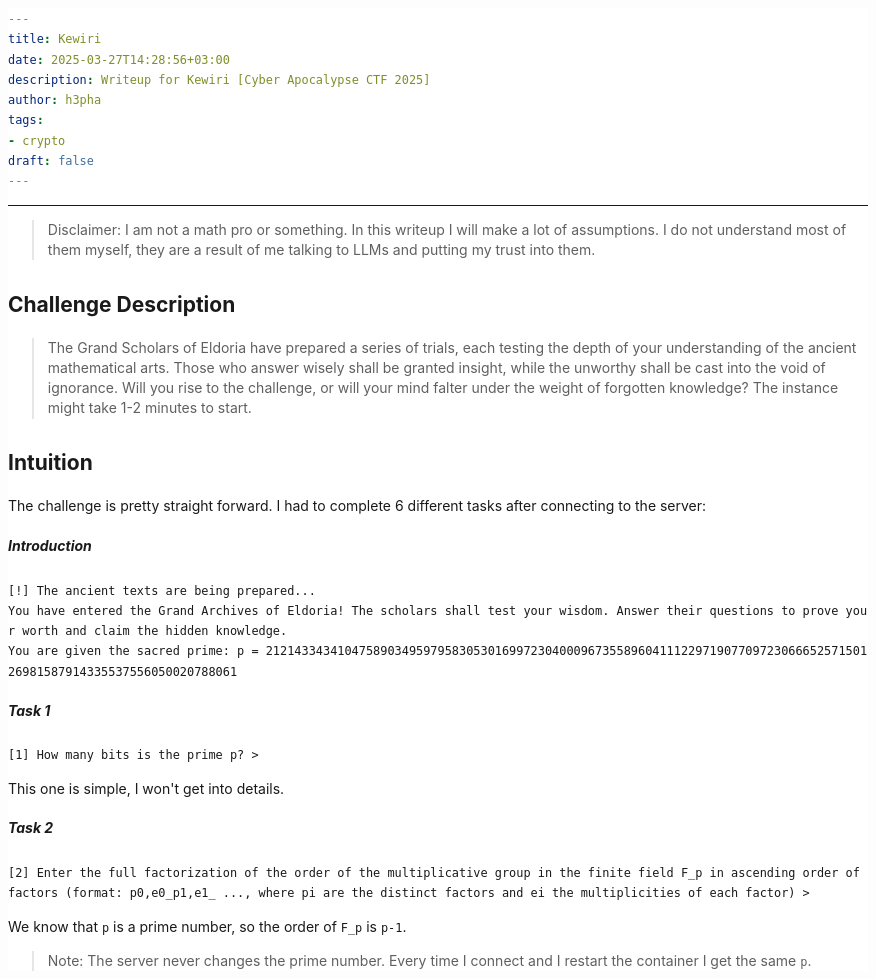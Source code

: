 ```yaml
---
title: Kewiri
date: 2025-03-27T14:28:56+03:00
description: Writeup for Kewiri [Cyber Apocalypse CTF 2025]
author: h3pha
tags:
- crypto
draft: false
---
```

___

> Disclaimer: I am not a math pro or something. In this writeup I will make a lot of assumptions. I do not understand most of them myself, they are a result of me talking to LLMs and putting my trust into them.

## Challenge Description

> The Grand Scholars of Eldoria have prepared a series of trials, each testing the depth of your understanding of the ancient mathematical arts. Those who answer wisely shall be granted insight, while the unworthy shall be cast into the void of ignorance. Will you rise to the challenge, or will your mind falter under the weight of forgotten knowledge?
The instance might take 1-2 minutes to start.

## Intuition

The challenge is pretty straight forward. I had to complete 6 different tasks after connecting to the server:

##### Introduction

```
[!] The ancient texts are being prepared...
You have entered the Grand Archives of Eldoria! The scholars shall test your wisdom. Answer their questions to prove your worth and claim the hidden knowledge.
You are given the sacred prime: p = 21214334341047589034959795830530169972304000967355896041112297190770972306665257150126981587914335537556050020788061
```

##### Task 1
```
[1] How many bits is the prime p? >
```
This one is simple, I won't get into details.

##### Task 2

```
[2] Enter the full factorization of the order of the multiplicative group in the finite field F_p in ascending order of factors (format: p0,e0_p1,e1_ ..., where pi are the distinct factors and ei the multiplicities of each factor) >
```
We know that `p` is a prime number, so the order of `F_p` is `p-1`.
> Note: The server never changes the prime number. Every time I connect and I restart the container I get the same `p`.
